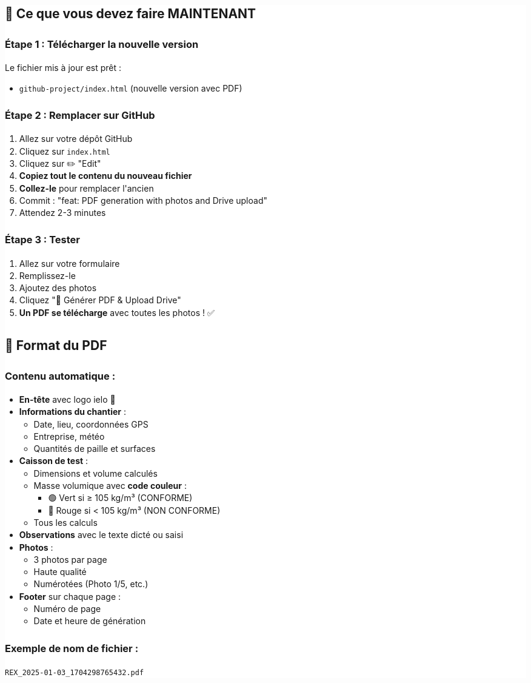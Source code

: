 ## 🎯 Ce que vous devez faire MAINTENANT

### Étape 1 : Télécharger la nouvelle version

Le fichier mis à jour est prêt :
- `github-project/index.html` (nouvelle version avec PDF)

### Étape 2 : Remplacer sur GitHub

1. Allez sur votre dépôt GitHub
2. Cliquez sur `index.html`
3. Cliquez sur ✏️ "Edit"
4. **Copiez tout le contenu du nouveau fichier**
5. **Collez-le** pour remplacer l'ancien
6. Commit : "feat: PDF generation with photos and Drive upload"
7. Attendez 2-3 minutes

### Étape 3 : Tester

1. Allez sur votre formulaire
2. Remplissez-le
3. Ajoutez des photos
4. Cliquez "📄 Générer PDF & Upload Drive"
5. **Un PDF se télécharge** avec toutes les photos ! ✅

## 📄 Format du PDF

### Contenu automatique :
- **En-tête** avec logo ielo 🌾
- **Informations du chantier** :
  - Date, lieu, coordonnées GPS
  - Entreprise, météo
  - Quantités de paille et surfaces
- **Caisson de test** :
  - Dimensions et volume calculés
  - Masse volumique avec **code couleur** :
    - 🟢 Vert si ≥ 105 kg/m³ (CONFORME)
    - 🔴 Rouge si < 105 kg/m³ (NON CONFORME)
  - Tous les calculs
- **Observations** avec le texte dicté ou saisi
- **Photos** :
  - 3 photos par page
  - Haute qualité
  - Numérotées (Photo 1/5, etc.)
- **Footer** sur chaque page :
  - Numéro de page
  - Date et heure de génération

### Exemple de nom de fichier :
```
REX_2025-01-03_1704298765432.pdf
```
